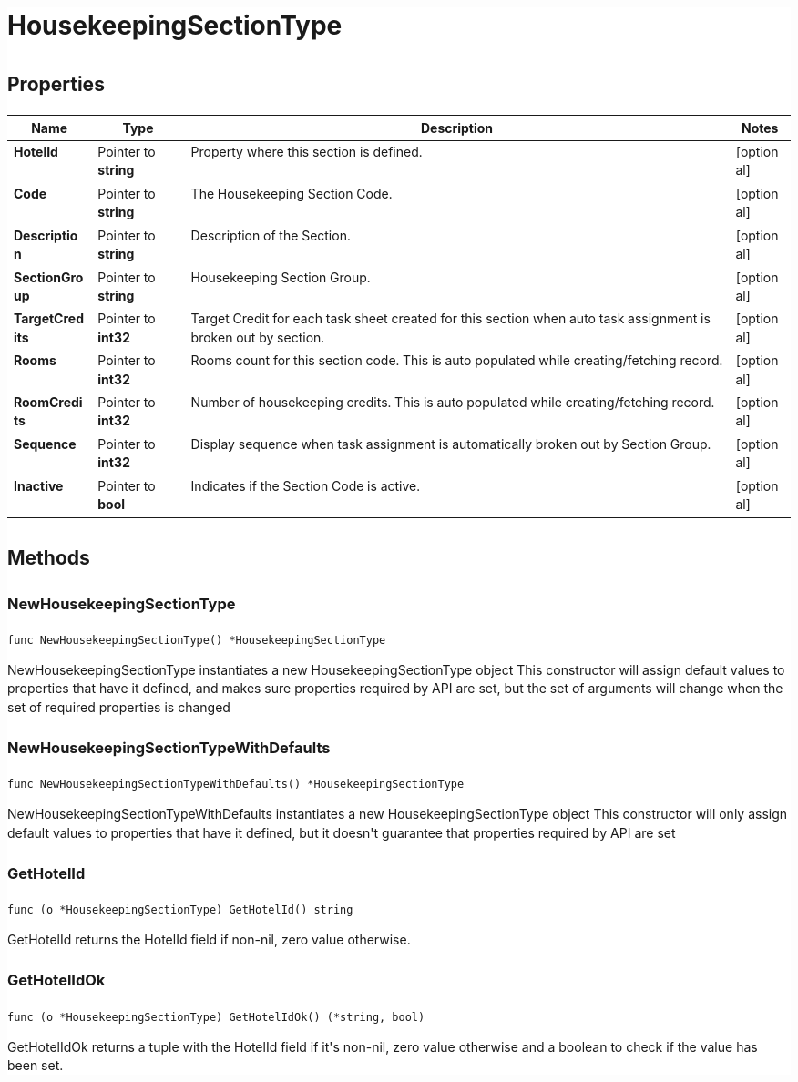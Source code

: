 # HousekeepingSectionType

## Properties

Name | Type | Description | Notes
------------ | ------------- | ------------- | -------------
**HotelId** | Pointer to **string** | Property where this section is defined. | [optional] 
**Code** | Pointer to **string** | The Housekeeping Section Code. | [optional] 
**Description** | Pointer to **string** | Description of the Section. | [optional] 
**SectionGroup** | Pointer to **string** | Housekeeping Section Group. | [optional] 
**TargetCredits** | Pointer to **int32** | Target Credit for each task sheet created for this section when auto task assignment is broken out by section. | [optional] 
**Rooms** | Pointer to **int32** | Rooms count for this section code. This is auto populated while creating/fetching record. | [optional] 
**RoomCredits** | Pointer to **int32** | Number of housekeeping credits. This is auto populated while creating/fetching record. | [optional] 
**Sequence** | Pointer to **int32** | Display sequence when task assignment is automatically broken out by Section Group. | [optional] 
**Inactive** | Pointer to **bool** | Indicates if the Section Code is active. | [optional] 

## Methods

### NewHousekeepingSectionType

`func NewHousekeepingSectionType() *HousekeepingSectionType`

NewHousekeepingSectionType instantiates a new HousekeepingSectionType object
This constructor will assign default values to properties that have it defined,
and makes sure properties required by API are set, but the set of arguments
will change when the set of required properties is changed

### NewHousekeepingSectionTypeWithDefaults

`func NewHousekeepingSectionTypeWithDefaults() *HousekeepingSectionType`

NewHousekeepingSectionTypeWithDefaults instantiates a new HousekeepingSectionType object
This constructor will only assign default values to properties that have it defined,
but it doesn't guarantee that properties required by API are set

### GetHotelId

`func (o *HousekeepingSectionType) GetHotelId() string`

GetHotelId returns the HotelId field if non-nil, zero value otherwise.

### GetHotelIdOk

`func (o *HousekeepingSectionType) GetHotelIdOk() (*string, bool)`

GetHotelIdOk returns a tuple with the HotelId field if it's non-nil, zero value otherwise
and a boolean to check if the value has been set.
